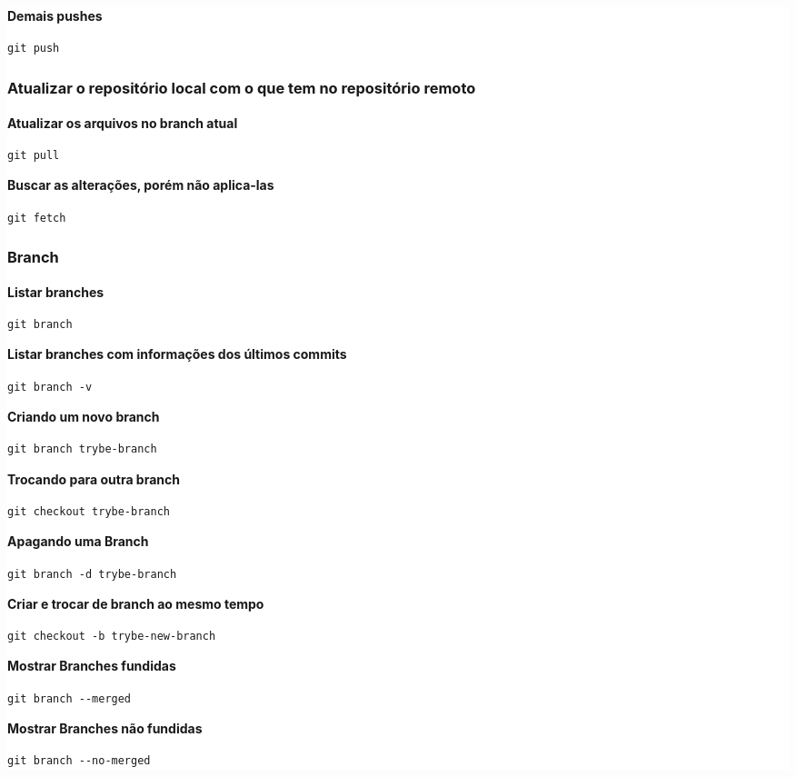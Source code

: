 **Demais pushes**

`git push`

### Atualizar o repositório local com o que tem no repositório remoto

**Atualizar os arquivos no branch atual**

`git pull`

**Buscar as alterações, porém não aplica-las**

`git fetch`

### Branch

**Listar branches**

`git branch`

**Listar branches com informações dos últimos commits**

`git branch -v`

**Criando um novo branch**

`git branch trybe-branch`

**Trocando para outra branch**

`git checkout trybe-branch`

**Apagando uma Branch** 

`git branch -d trybe-branch`

**Criar e trocar de branch ao mesmo tempo**

`git checkout -b trybe-new-branch`

**Mostrar Branches fundidas**

`git branch --merged`

**Mostrar Branches não fundidas**

`git branch --no-merged`

